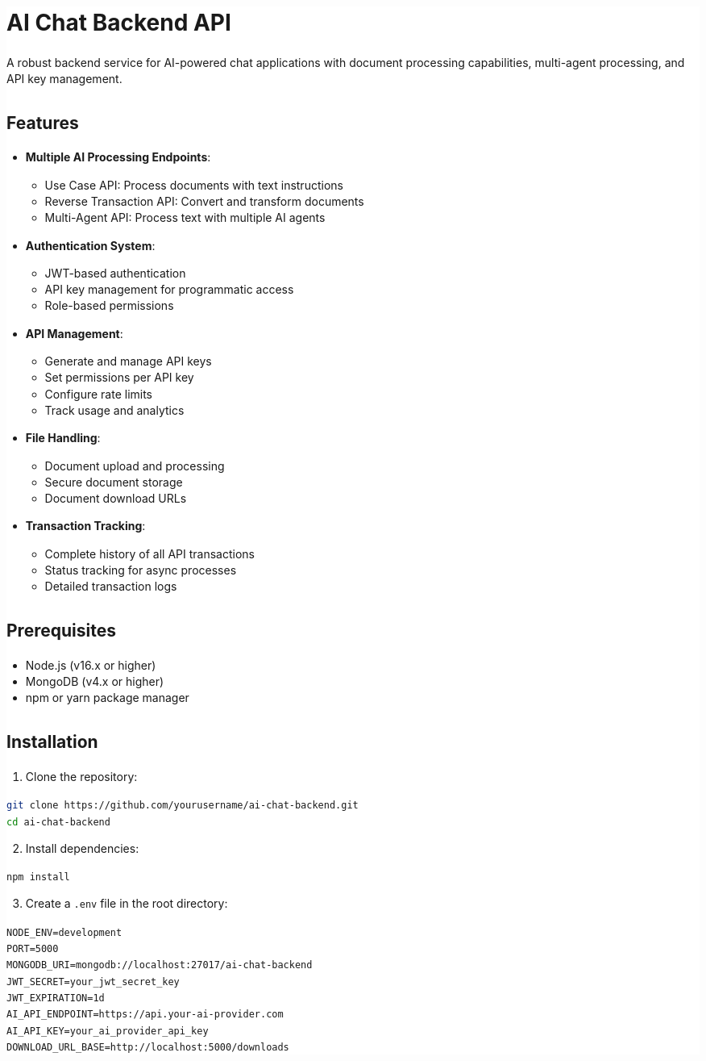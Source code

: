 # AI Chat Backend API

A robust backend service for AI-powered chat applications with document processing capabilities, multi-agent processing, and API key management.

## Features

- **Multiple AI Processing Endpoints**:
  - Use Case API: Process documents with text instructions
  - Reverse Transaction API: Convert and transform documents
  - Multi-Agent API: Process text with multiple AI agents

- **Authentication System**:
  - JWT-based authentication
  - API key management for programmatic access
  - Role-based permissions

- **API Management**:
  - Generate and manage API keys
  - Set permissions per API key
  - Configure rate limits
  - Track usage and analytics

- **File Handling**:
  - Document upload and processing
  - Secure document storage
  - Document download URLs

- **Transaction Tracking**:
  - Complete history of all API transactions
  - Status tracking for async processes
  - Detailed transaction logs

## Prerequisites

- Node.js (v16.x or higher)
- MongoDB (v4.x or higher)
- npm or yarn package manager

## Installation

1. Clone the repository:
```bash
git clone https://github.com/yourusername/ai-chat-backend.git
cd ai-chat-backend
```

2. Install dependencies:
```bash
npm install
```

3. Create a `.env` file in the root directory:
```
NODE_ENV=development
PORT=5000
MONGODB_URI=mongodb://localhost:27017/ai-chat-backend
JWT_SECRET=your_jwt_secret_key
JWT_EXPIRATION=1d
AI_API_ENDPOINT=https://api.your-ai-provider.com
AI_API_KEY=your_ai_provider_api_key
DOWNLOAD_URL_BASE=http://localhost:5000/downloads
```
